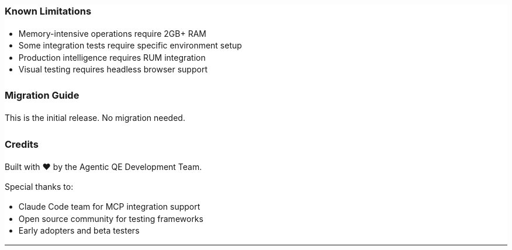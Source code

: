 ### Known Limitations

- Memory-intensive operations require 2GB+ RAM
- Some integration tests require specific environment setup
- Production intelligence requires RUM integration
- Visual testing requires headless browser support

### Migration Guide

This is the initial release. No migration needed.

### Credits

Built with ❤️ by the Agentic QE Development Team.

Special thanks to:
- Claude Code team for MCP integration support
- Open source community for testing frameworks
- Early adopters and beta testers

---

[1.3.2]: https://github.com/proffesor-for-testing/agentic-qe/releases/tag/v1.3.2
[1.3.1]: https://github.com/proffesor-for-testing/agentic-qe/releases/tag/v1.3.1
[1.3.0]: https://github.com/proffesor-for-testing/agentic-qe/releases/tag/v1.3.0
[1.2.0]: https://github.com/proffesor-for-testing/agentic-qe/releases/tag/v1.2.0
[1.1.0]: https://github.com/proffesor-for-testing/agentic-qe/releases/tag/v1.1.0
[1.0.4]: https://github.com/proffesor-for-testing/agentic-qe/releases/tag/v1.0.4
[1.0.3]: https://github.com/proffesor-for-testing/agentic-qe/releases/tag/v1.0.3
[1.0.2]: https://github.com/proffesor-for-testing/agentic-qe/releases/tag/v1.0.2
[1.0.1]: https://github.com/proffesor-for-testing/agentic-qe/releases/tag/v1.0.1
[1.0.0]: https://github.com/proffesor-for-testing/agentic-qe/releases/tag/v1.0.0
